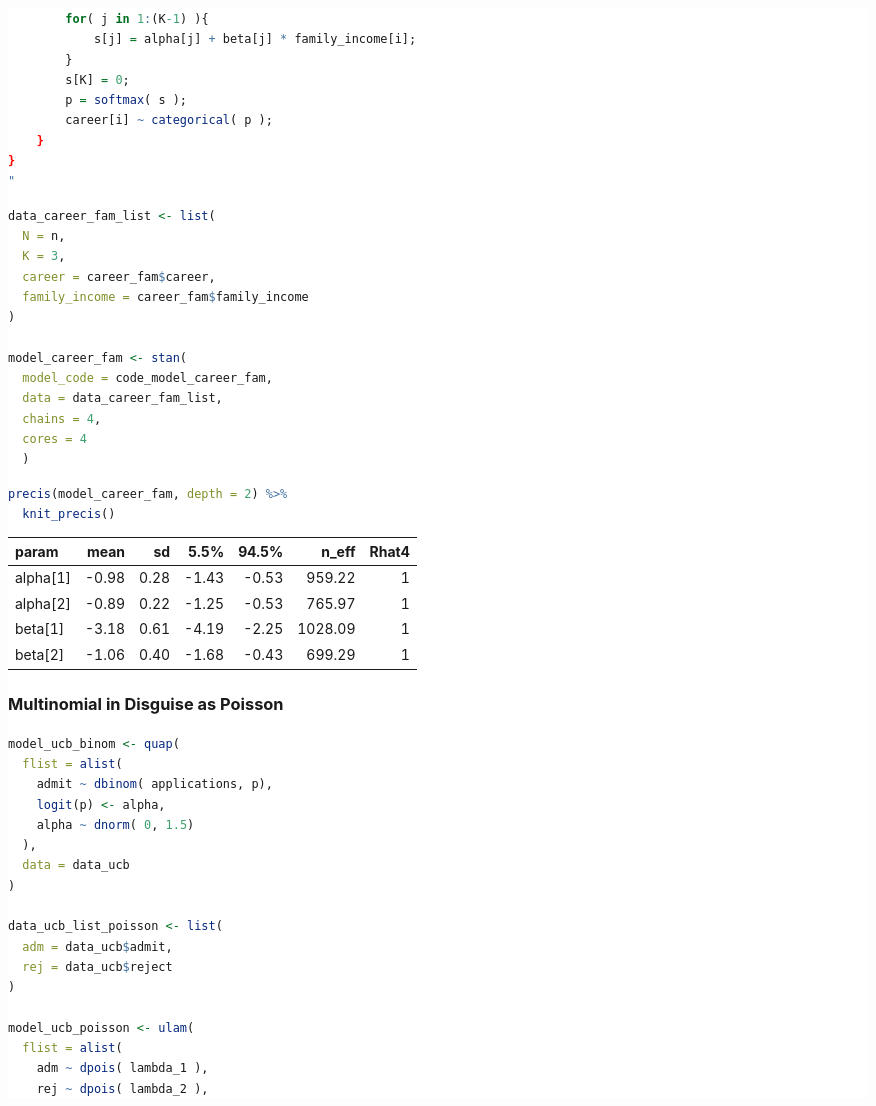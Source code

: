 ```r
        for( j in 1:(K-1) ){
            s[j] = alpha[j] + beta[j] * family_income[i];
        }
        s[K] = 0;
        p = softmax( s );
        career[i] ~ categorical( p );
    }
}
"
```


```r
data_career_fam_list <- list(
  N = n,
  K = 3,
  career = career_fam$career,
  family_income = career_fam$family_income
)

model_career_fam <- stan( 
  model_code = code_model_career_fam,
  data = data_career_fam_list,
  chains = 4,
  cores = 4
  )
```


```r
precis(model_career_fam, depth = 2) %>% 
  knit_precis()
```



|param    |  mean|   sd|  5.5%| 94.5%|   n_eff| Rhat4|
|:--------|-----:|----:|-----:|-----:|-------:|-----:|
|alpha[1] | -0.98| 0.28| -1.43| -0.53|  959.22|     1|
|alpha[2] | -0.89| 0.22| -1.25| -0.53|  765.97|     1|
|beta[1]  | -3.18| 0.61| -4.19| -2.25| 1028.09|     1|
|beta[2]  | -1.06| 0.40| -1.68| -0.43|  699.29|     1|

### Multinomial in Disguise as Poisson


```r
model_ucb_binom <- quap(
  flist = alist(
    admit ~ dbinom( applications, p),
    logit(p) <- alpha,
    alpha ~ dnorm( 0, 1.5)
  ),
  data = data_ucb
)

data_ucb_list_poisson <- list(
  adm = data_ucb$admit,
  rej = data_ucb$reject
)

model_ucb_poisson <- ulam(
  flist = alist(
    adm ~ dpois( lambda_1 ),
    rej ~ dpois( lambda_2 ),
```